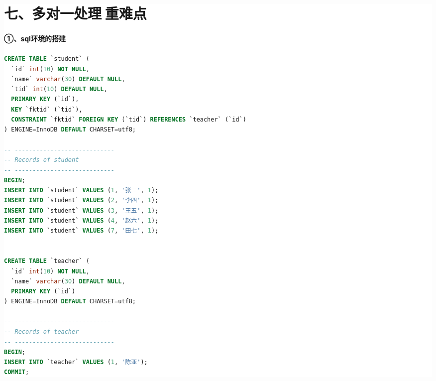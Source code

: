 

























# 七、多对一处理 重难点

#### ①、sql环境的搭建

```sql
CREATE TABLE `student` (
  `id` int(10) NOT NULL,
  `name` varchar(30) DEFAULT NULL,
  `tid` int(10) DEFAULT NULL,
  PRIMARY KEY (`id`),
  KEY `fktid` (`tid`),
  CONSTRAINT `fktid` FOREIGN KEY (`tid`) REFERENCES `teacher` (`id`)
) ENGINE=InnoDB DEFAULT CHARSET=utf8;

-- ----------------------------
-- Records of student
-- ----------------------------
BEGIN;
INSERT INTO `student` VALUES (1, '张三', 1);
INSERT INTO `student` VALUES (2, '李四', 1);
INSERT INTO `student` VALUES (3, '王五', 1);
INSERT INTO `student` VALUES (4, '赵六', 1);
INSERT INTO `student` VALUES (7, '田七', 1);


CREATE TABLE `teacher` (
  `id` int(10) NOT NULL,
  `name` varchar(30) DEFAULT NULL,
  PRIMARY KEY (`id`)
) ENGINE=InnoDB DEFAULT CHARSET=utf8;

-- ----------------------------
-- Records of teacher
-- ----------------------------
BEGIN;
INSERT INTO `teacher` VALUES (1, '陈亚');
COMMIT;
```
